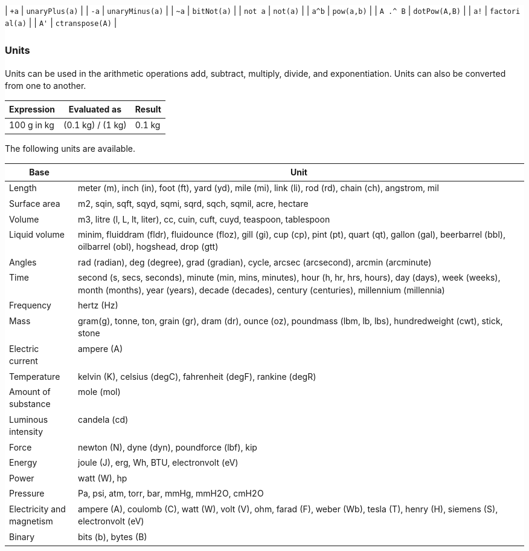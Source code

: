 | `+a`                | `unaryPlus(a)`                 |
| `-a`                | `unaryMinus(a)`                |
| `~a`                | `bitNot(a)`                    |
| `not a`             | `not(a)`                       |
| `a^b`               | `pow(a,b)`                     |
| `A .^ B`            | `dotPow(A,B)`                  |
| `a!`                | `factorial(a)`                 |
| `A'`                | `ctranspose(A)`                |

### Units

Units can be used in the arithmetic operations add, subtract, multiply, divide, and exponentiation. Units can also be converted from one to another.

| Expression      | Evaluated as          | Result               |
| --------------- | --------------------- | -------------------- |
| 100 g in kg     | (0.1 kg) / (1 kg)     | 0.1 kg               |

The following units are available.

| Base                      | Unit                                                                                                                                                                                                    |
| ------------------------- | ------------------------------------------------------------------------------------------------------------------------------------------------------------------------------------------------------- |
| Length                    | meter (m), inch (in), foot (ft), yard (yd), mile (mi), link (li), rod (rd), chain (ch), angstrom, mil                                                                                                   |
| Surface area              | m2, sqin, sqft, sqyd, sqmi, sqrd, sqch, sqmil, acre, hectare                                                                                                                                            |
| Volume                    | m3, litre (l, L, lt, liter), cc, cuin, cuft, cuyd, teaspoon, tablespoon                                                                                                                                 |
| Liquid volume             | minim, fluiddram (fldr), fluidounce (floz), gill (gi), cup (cp), pint (pt), quart (qt), gallon (gal), beerbarrel (bbl), oilbarrel (obl), hogshead, drop (gtt)                                           |
| Angles                    | rad (radian), deg (degree), grad (gradian), cycle, arcsec (arcsecond), arcmin (arcminute)                                                                                                               |
| Time                      | second (s, secs, seconds), minute (min, mins, minutes), hour (h, hr, hrs, hours), day (days), week (weeks), month (months), year (years), decade (decades), century (centuries), millennium (millennia) |
| Frequency                 | hertz (Hz)                                                                                                                                                                                              |
| Mass                      | gram(g), tonne, ton, grain (gr), dram (dr), ounce (oz), poundmass (lbm, lb, lbs), hundredweight (cwt), stick, stone                                                                                     |
| Electric current          | ampere (A)                                                                                                                                                                                              |
| Temperature               | kelvin (K), celsius (degC), fahrenheit (degF), rankine (degR)                                                                                                                                           |
| Amount of substance       | mole (mol)                                                                                                                                                                                              |
| Luminous intensity        | candela (cd)                                                                                                                                                                                            |
| Force                     | newton (N), dyne (dyn), poundforce (lbf), kip                                                                                                                                                           |
| Energy                    | joule (J), erg, Wh, BTU, electronvolt (eV)                                                                                                                                                              |
| Power                     | watt (W), hp                                                                                                                                                                                            |
| Pressure                  | Pa, psi, atm, torr, bar, mmHg, mmH2O, cmH2O                                                                                                                                                             |
| Electricity and magnetism | ampere (A), coulomb (C), watt (W), volt (V), ohm, farad (F), weber (Wb), tesla (T), henry (H), siemens (S), electronvolt (eV)                                                                           |
| Binary                    | bits (b), bytes (B)                                                                                                                                                                                     |
